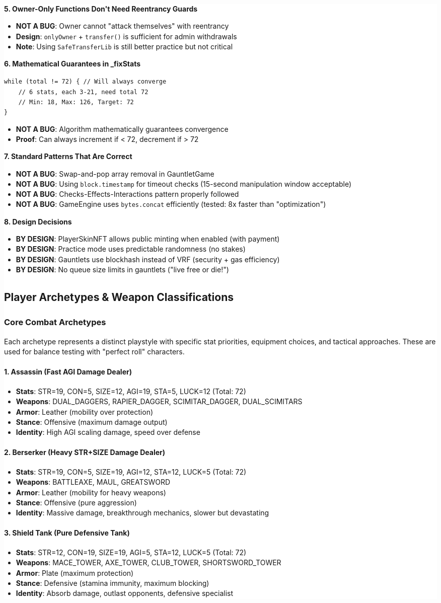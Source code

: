 **5. Owner-Only Functions Don't Need Reentrancy Guards**
- **NOT A BUG**: Owner cannot "attack themselves" with reentrancy
- **Design**: `onlyOwner` + `transfer()` is sufficient for admin withdrawals
- **Note**: Using `SafeTransferLib` is still better practice but not critical

**6. Mathematical Guarantees in _fixStats**
```solidity
while (total != 72) { // Will always converge
    // 6 stats, each 3-21, need total 72
    // Min: 18, Max: 126, Target: 72
}
```
- **NOT A BUG**: Algorithm mathematically guarantees convergence
- **Proof**: Can always increment if < 72, decrement if > 72

**7. Standard Patterns That Are Correct**
- **NOT A BUG**: Swap-and-pop array removal in GauntletGame
- **NOT A BUG**: Using `block.timestamp` for timeout checks (15-second manipulation window acceptable)
- **NOT A BUG**: Checks-Effects-Interactions pattern properly followed
- **NOT A BUG**: GameEngine uses `bytes.concat` efficiently (tested: 8x faster than "optimization")

**8. Design Decisions**
- **BY DESIGN**: PlayerSkinNFT allows public minting when enabled (with payment)
- **BY DESIGN**: Practice mode uses predictable randomness (no stakes)
- **BY DESIGN**: Gauntlets use blockhash instead of VRF (security + gas efficiency)
- **BY DESIGN**: No queue size limits in gauntlets ("live free or die!")

## Player Archetypes & Weapon Classifications

### Core Combat Archetypes
Each archetype represents a distinct playstyle with specific stat priorities, equipment choices, and tactical approaches. These are used for balance testing with "perfect roll" characters.

#### 1. **Assassin** (Fast AGI Damage Dealer)
- **Stats**: STR=19, CON=5, SIZE=12, AGI=19, STA=5, LUCK=12 (Total: 72)
- **Weapons**: DUAL_DAGGERS, RAPIER_DAGGER, SCIMITAR_DAGGER, DUAL_SCIMITARS
- **Armor**: Leather (mobility over protection)
- **Stance**: Offensive (maximum damage output)
- **Identity**: High AGI scaling damage, speed over defense

#### 2. **Berserker** (Heavy STR+SIZE Damage Dealer)  
- **Stats**: STR=19, CON=5, SIZE=19, AGI=12, STA=12, LUCK=5 (Total: 72)
- **Weapons**: BATTLEAXE, MAUL, GREATSWORD
- **Armor**: Leather (mobility for heavy weapons)
- **Stance**: Offensive (pure aggression)
- **Identity**: Massive damage, breakthrough mechanics, slower but devastating

#### 3. **Shield Tank** (Pure Defensive Tank)
- **Stats**: STR=12, CON=19, SIZE=19, AGI=5, STA=12, LUCK=5 (Total: 72)
- **Weapons**: MACE_TOWER, AXE_TOWER, CLUB_TOWER, SHORTSWORD_TOWER
- **Armor**: Plate (maximum protection)
- **Stance**: Defensive (stamina immunity, maximum blocking)
- **Identity**: Absorb damage, outlast opponents, defensive specialist
